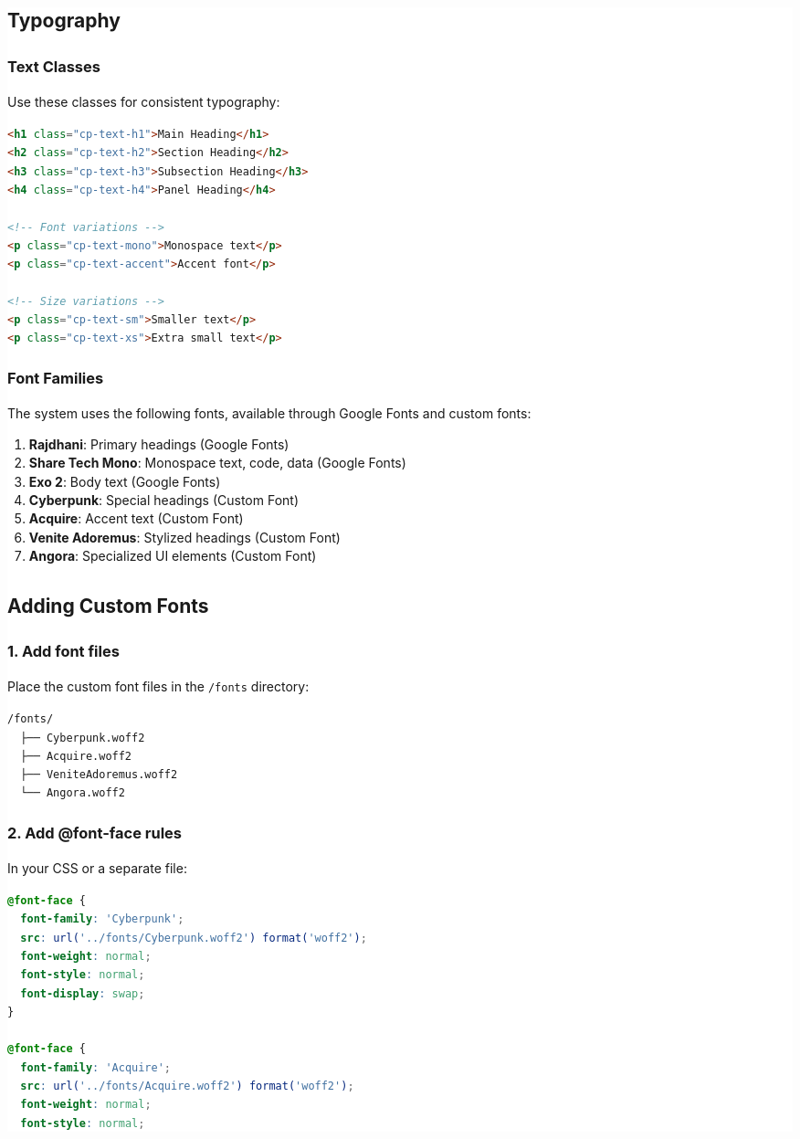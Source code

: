 ## Typography

### Text Classes

Use these classes for consistent typography:

```html
<h1 class="cp-text-h1">Main Heading</h1>
<h2 class="cp-text-h2">Section Heading</h2>
<h3 class="cp-text-h3">Subsection Heading</h3>
<h4 class="cp-text-h4">Panel Heading</h4>

<!-- Font variations -->
<p class="cp-text-mono">Monospace text</p>
<p class="cp-text-accent">Accent font</p>

<!-- Size variations -->
<p class="cp-text-sm">Smaller text</p>
<p class="cp-text-xs">Extra small text</p>
```

### Font Families

The system uses the following fonts, available through Google Fonts and custom fonts:

1. **Rajdhani**: Primary headings (Google Fonts)
2. **Share Tech Mono**: Monospace text, code, data (Google Fonts)
3. **Exo 2**: Body text (Google Fonts)
4. **Cyberpunk**: Special headings (Custom Font)
5. **Acquire**: Accent text (Custom Font)
6. **Venite Adoremus**: Stylized headings (Custom Font)
7. **Angora**: Specialized UI elements (Custom Font)

## Adding Custom Fonts

### 1. Add font files

Place the custom font files in the `/fonts` directory:

```
/fonts/
  ├── Cyberpunk.woff2
  ├── Acquire.woff2
  ├── VeniteAdoremus.woff2
  └── Angora.woff2
```

### 2. Add @font-face rules

In your CSS or a separate file:

```css
@font-face {
  font-family: 'Cyberpunk';
  src: url('../fonts/Cyberpunk.woff2') format('woff2');
  font-weight: normal;
  font-style: normal;
  font-display: swap;
}

@font-face {
  font-family: 'Acquire';
  src: url('../fonts/Acquire.woff2') format('woff2');
  font-weight: normal;
  font-style: normal;
```